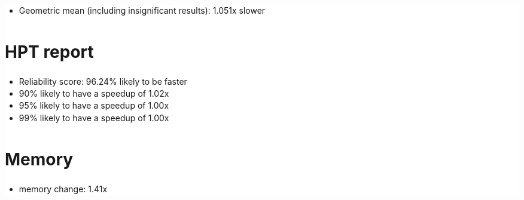- Geometric mean (including insignificant results): 1.051x slower

# HPT report

- Reliability score: 96.24% likely to be faster
- 90% likely to have a speedup of 1.02x
- 95% likely to have a speedup of 1.00x
- 99% likely to have a speedup of 1.00x

# Memory
- memory change: 1.41x